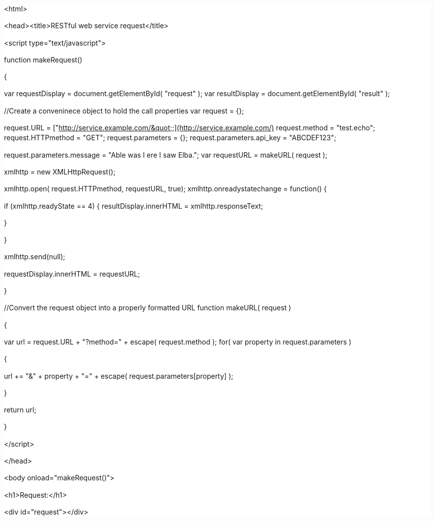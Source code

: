 &lt;html&gt;

&lt;head&gt;&lt;title&gt;RESTful web service request&lt;/title&gt;

&lt;script type=&quot;text/javascript&quot;&gt;

function makeRequest()

{

var requestDisplay = document.getElementById( &quot;request&quot; ); var resultDisplay = document.getElementById( &quot;result&quot; );

//Create a conveninece object to hold the call properties var request = {};

request.URL = [&quot;http://service.example.com/&quot;;](http://service.example.com/) request.method = &quot;test.echo&quot;; request.HTTPmethod = &quot;GET&quot;; request.parameters = {}; request.parameters.api_key = &quot;ABCDEF123&quot;;

request.parameters.message = &quot;Able was I ere I saw Elba.&quot;; var requestURL = makeURL( request );

xmlhttp = new XMLHttpRequest();

xmlhttp.open( request.HTTPmethod, requestURL, true); xmlhttp.onreadystatechange = function() {

if (xmlhttp.readyState == 4) { resultDisplay.innerHTML = xmlhttp.responseText;

}

}

xmlhttp.send(null);

requestDisplay.innerHTML = requestURL;

}

//Convert the request object into a properly formatted URL function makeURL( request )

{

var url = request.URL + &quot;?method=&quot; + escape( request.method ); for( var property in request.parameters )

{

url += &quot;&amp;&quot; + property + &quot;=&quot; + escape( request.parameters[property] );

}

return url;

}

&lt;/script&gt;

&lt;/head&gt;

&lt;body onload=&quot;makeRequest()&quot;&gt;

&lt;h1&gt;Request:&lt;/h1&gt;

&lt;div id=&quot;request&quot;&gt;&lt;/div&gt;
